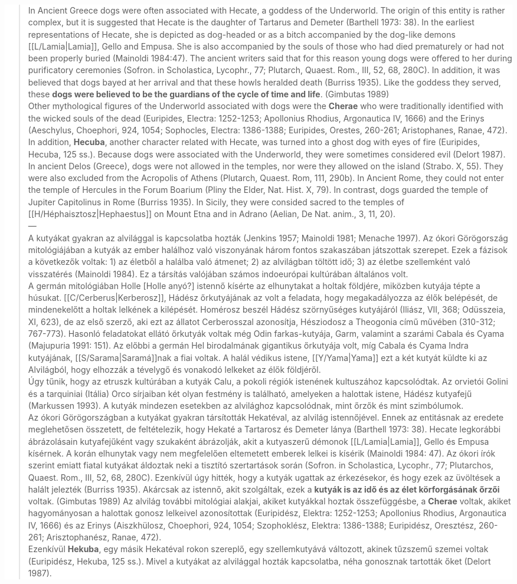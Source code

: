 > In Ancient Greece dogs were often associated with Hecate, a goddess of the Underworld. The origin of this entity is rather complex, but it is suggested that Hecate is the daughter of Tartarus and Demeter (Barthell 1973: 38). In the earliest representations of Hecate, she is depicted as dog-headed or as a bitch accompanied by the dog-like demons [[L/Lamia\|Lamia]], Gello and Empusa. She is also accompanied by the souls of those who had died prematurely or had not been properly buried (Mainoldi 1984:47). The ancient writers said that for this reason young dogs were offered to her during purificatory ceremonies (Sofron. in Scholastica, Lycophr., 77; Plutarch, Quaest. Rom., III, 52, 68, 280C). In addition, it was believed that dogs bayed at her arrival and that these howls heralded death (Burriss 1935). Like the goddess they served, these **dogs were believed to be the guardians of the cycle of time and life**. (Gimbutas 1989)  
> Other mythological figures of the Underworld associated with dogs were the **Cherae** who were traditionally identified with the wicked souls of the dead (Euripides, Electra: 1252-1253; Apollonius Rhodius, Argonautica IV, 1666) and the Erinys (Aeschylus, Choephori, 924, 1054; Sophocles, Electra: 1386-1388; Euripides, Orestes, 260-261; Aristophanes, Ranae, 472).  
> In addition, **Hecuba**, another character related with Hecate, was turned into a ghost dog with eyes of fire (Euripides, Hecuba, 125 ss.). Because dogs were associated with the Underworld, they were sometimes considered evil (Delort 1987).  
> In ancient Delos (Greece), dogs were not allowed in the temples, nor were they allowed on the island (Strabo. X, 55). They were also excluded from the Acropolis of Athens (Plutarch, Quaest. Rom, 111, 290b). In Ancient Rome, they could not enter the temple of Hercules in the Forum Boarium (Pliny the Elder, Nat. Hist. X, 79). In contrast, dogs guarded the temple of Jupiter Capitolinus in Rome (Burriss 1935). In Sicily, they were consided sacred to the temples of [[H/Héphaisztosz\|Hephaestus]] on Mount Etna and in Adrano (Aelian, De Nat. anim., 3, 11, 20).  
> —  
> A kutyákat gyakran az alvilággal is kapcsolatba hozták (Jenkins 1957; Mainoldi 1981; Menache 1997). Az ókori Görögország mitológiájában a kutyák az ember halálhoz való viszonyának három fontos szakaszában játszottak szerepet. Ezek a fázisok a következők voltak: 1) az életből a halálba való átmenet; 2) az alvilágban töltött idő; 3) az életbe szellemként való visszatérés (Mainoldi 1984). Ez a társítás valójában számos indoeurópai kultúrában általános volt.  
> A germán mitológiában Holle \[Holle anyó?\] istennő kísérte az elhunytakat a holtak földjére, miközben kutyája tépte a húsukat. [[C/Cerberus\|Kerberosz]], Hádész őrkutyájának az volt a feladata, hogy megakadályozza az élők belépését, de mindenekelőtt a holtak lelkének a kilépését. Homérosz beszél Hádész szörnyűséges kutyájáról (Iliász, VII, 368; Odüsszeia, XI, 623), de az első szerző, aki ezt az állatot Cerberosszal azonosítja, Hésziodosz a Theogonia című művében (310-312; 767-773). Hasonló feladatokat ellátó őrkutyák voltak még Odin farkas-kutyája, Garm, valamint a szarámi Cabala és Cyama (Majupuria 1991: 151). Az előbbi a germán Hel birodalmának gigantikus őrkutyája volt, míg Cabala és Cyama Indra kutyájának, [[S/Sarama\|Saramá]]nak a fiai voltak. A halál védikus istene, [[Y/Yama\|Yama]] ezt a két kutyát küldte ki az Alvilágból, hogy elhozzák a tévelygő és vonakodó lelkeket az élők földjéről.  
> Úgy tűnik, hogy az etruszk kultúrában a kutyák Calu, a pokoli régiók istenének kultuszához kapcsolódtak. Az orvietói Golini és a tarquiniai (Itália) Orco sírjaiban két olyan festmény is található, amelyeken a halottak istene, Hádész kutyafejű (Markussen 1993). A kutyák mindezen esetekben az alvilághoz kapcsolódnak, mint őrzők és mint szimbólumok.  
> Az ókori Görögországban a kutyákat gyakran társították Hekatéval, az alvilág istennőjével. Ennek az entitásnak az eredete meglehetősen összetett, de feltételezik, hogy Hekaté a Tartarosz és Demeter lánya (Barthell 1973: 38). Hecate legkorábbi ábrázolásain kutyafejűként vagy szukaként ábrázolják, akit a kutyaszerű démonok [[L/Lamia\|Lamia]], Gello és Empusa kísérnek. A korán elhunytak vagy nem megfelelően eltemetett emberek lelkei is kísérik (Mainoldi 1984: 47). Az ókori írók szerint emiatt fiatal kutyákat áldoztak neki a tisztító szertartások során (Sofron. in Scholastica, Lycophr., 77; Plutarchos, Quaest. Rom., III, 52, 68, 280C). Ezenkívül úgy hitték, hogy a kutyák ugattak az érkezésekor, és hogy ezek az üvöltések a halált jelezték (Burriss 1935). Akárcsak az istennő, akit szolgáltak, ezek a **kutyák is az idő és az élet körforgásának őrzői** voltak. (Gimbutas 1989)
> Az alvilág további mitológiai alakjai, akiket kutyákkal hoztak összefüggésbe, a **Cherae** voltak, akiket hagyományosan a halottak gonosz lelkeivel azonosítottak (Euripidész, Elektra: 1252-1253; Apollonius Rhodius, Argonautica IV, 1666) és az Erinys (Aiszkhülosz, Choephori, 924, 1054; Szophoklész, Elektra: 1386-1388; Euripidész, Oresztész, 260-261; Arisztophanész, Ranae, 472).  
> Ezenkívül **Hekuba**, egy másik Hekatéval rokon szereplő, egy szellemkutyává változott, akinek tűzszemű szemei voltak (Euripidész, Hekuba, 125 ss.). Mivel a kutyákat az alvilággal hozták kapcsolatba, néha gonosznak tartották őket (Delort 1987).  

[^1]: Lábjegyzet:  
[^2]: Lábjegyzet:  
[^3]: Lábjegyzet:  